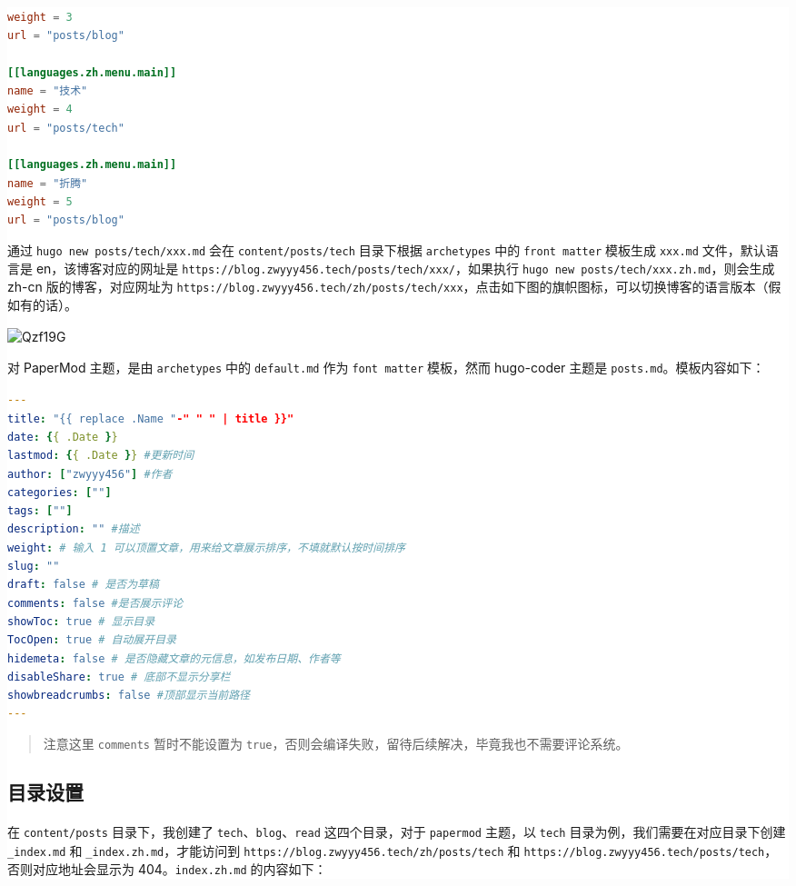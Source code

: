 ```toml
weight = 3
url = "posts/blog"

[[languages.zh.menu.main]]
name = "技术"
weight = 4
url = "posts/tech"

[[languages.zh.menu.main]]
name = "折腾"
weight = 5
url = "posts/blog"
```

通过 `hugo new posts/tech/xxx.md` 会在 `content/posts/tech` 目录下根据 `archetypes` 中的 `front matter` 模板生成 `xxx.md` 文件，默认语言是 en，该博客对应的网址是 `https://blog.zwyyy456.tech/posts/tech/xxx/`，如果执行 `hugo new posts/tech/xxx.zh.md`，则会生成 zh-cn 版的博客，对应网址为 `https://blog.zwyyy456.tech/zh/posts/tech/xxx`，点击如下图的旗帜图标，可以切换博客的语言版本（假如有的话）。

![Qzf19G](https://pic-upyun.zwyyy456.tech/uPic/Qzf19G.png)

对 PaperMod 主题，是由 `archetypes` 中的 `default.md` 作为 `font matter` 模板，然而 hugo-coder 主题是 `posts.md`。模板内容如下：

```yaml
---
title: "{{ replace .Name "-" " " | title }}"
date: {{ .Date }}
lastmod: {{ .Date }} #更新时间
author: ["zwyyy456"] #作者
categories: [""]
tags: [""]
description: "" #描述
weight: # 输入 1 可以顶置文章，用来给文章展示排序，不填就默认按时间排序
slug: ""
draft: false # 是否为草稿
comments: false #是否展示评论
showToc: true # 显示目录
TocOpen: true # 自动展开目录
hidemeta: false # 是否隐藏文章的元信息，如发布日期、作者等
disableShare: true # 底部不显示分享栏
showbreadcrumbs: false #顶部显示当前路径
---
```

> 注意这里 `comments` 暂时不能设置为 `true`，否则会编译失败，留待后续解决，毕竟我也不需要评论系统。

## 目录设置

在 `content/posts` 目录下，我创建了 `tech`、`blog`、`read` 这四个目录，对于 `papermod` 主题，以 `tech` 目录为例，我们需要在对应目录下创建 `_index.md` 和 `_index.zh.md`，才能访问到 `https://blog.zwyyy456.tech/zh/posts/tech` 和 `https://blog.zwyyy456.tech/posts/tech`，否则对应地址会显示为 404。`index.zh.md` 的内容如下：
